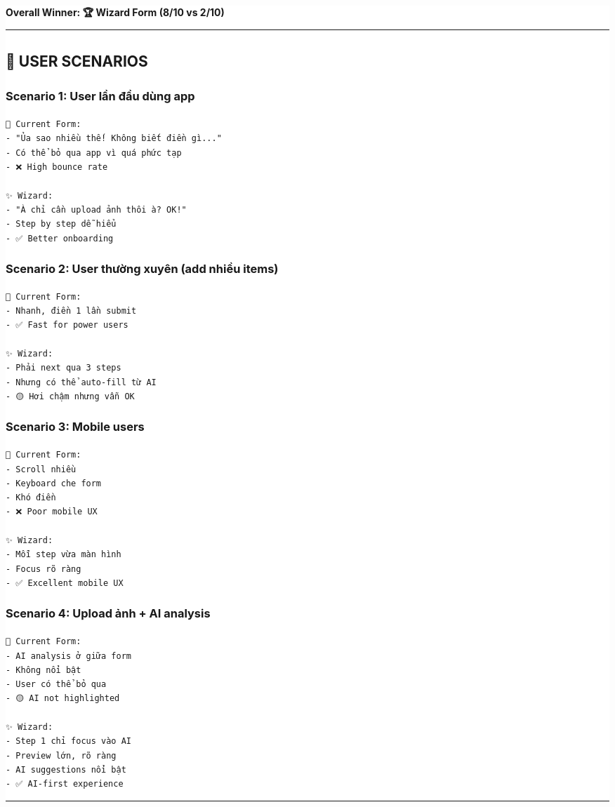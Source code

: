 **Overall Winner: 🏆 Wizard Form (8/10 vs 2/10)**

---

## 🎯 USER SCENARIOS

### Scenario 1: User lần đầu dùng app
```
📱 Current Form:
- "Ủa sao nhiều thế! Không biết điền gì..."
- Có thể bỏ qua app vì quá phức tạp
- ❌ High bounce rate

✨ Wizard:
- "À chỉ cần upload ảnh thôi à? OK!"
- Step by step dễ hiểu
- ✅ Better onboarding
```

### Scenario 2: User thường xuyên (add nhiều items)
```
📱 Current Form:
- Nhanh, điền 1 lần submit
- ✅ Fast for power users

✨ Wizard:
- Phải next qua 3 steps
- Nhưng có thể auto-fill từ AI
- 🟡 Hơi chậm nhưng vẫn OK
```

### Scenario 3: Mobile users
```
📱 Current Form:
- Scroll nhiều
- Keyboard che form
- Khó điền
- ❌ Poor mobile UX

✨ Wizard:
- Mỗi step vừa màn hình
- Focus rõ ràng
- ✅ Excellent mobile UX
```

### Scenario 4: Upload ảnh + AI analysis
```
📱 Current Form:
- AI analysis ở giữa form
- Không nổi bật
- User có thể bỏ qua
- 🟡 AI not highlighted

✨ Wizard:
- Step 1 chỉ focus vào AI
- Preview lớn, rõ ràng
- AI suggestions nổi bật
- ✅ AI-first experience
```

---